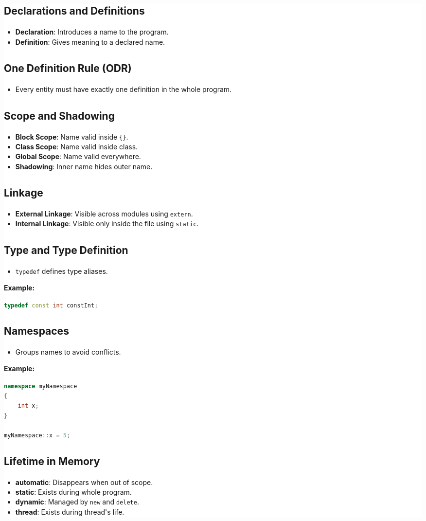 ## **Declarations and Definitions**

- **Declaration**: Introduces a name to the program.
- **Definition**: Gives meaning to a declared name.

## **One Definition Rule (ODR)**

- Every entity must have exactly one definition in the whole program.

## **Scope and Shadowing**

- **Block Scope**: Name valid inside `{}`.
- **Class Scope**: Name valid inside class.
- **Global Scope**: Name valid everywhere.
- **Shadowing**: Inner name hides outer name.

## **Linkage**

- **External Linkage**: Visible across modules using `extern`.
- **Internal Linkage**: Visible only inside the file using `static`.

## **Type and Type Definition**

- `typedef` defines type aliases.

**Example:**
```cpp
typedef const int constInt;
```

## **Namespaces**

- Groups names to avoid conflicts.

**Example:**
```cpp
namespace myNamespace
{
    int x;
}

myNamespace::x = 5;
```

## **Lifetime in Memory**

- **automatic**: Disappears when out of scope.
- **static**: Exists during whole program.
- **dynamic**: Managed by `new` and `delete`.
- **thread**: Exists during thread's life.
